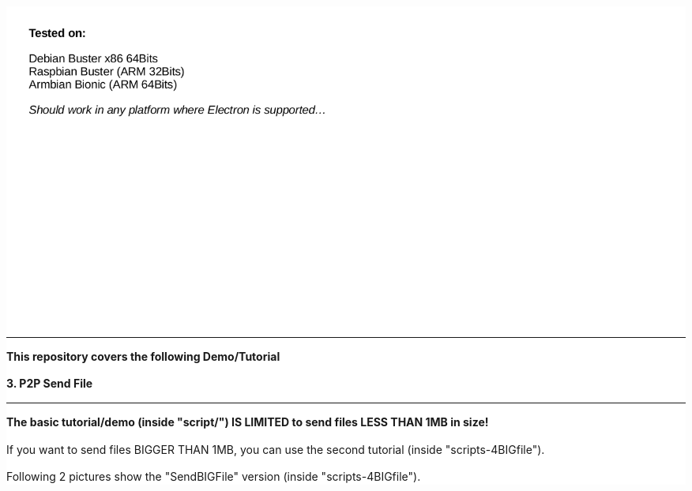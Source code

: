 <img src="img/p2p-sendfile-009.png" width=640px;/>
  
---
  
  
**This repository covers the following Demo/Tutorial**  
  
**3. P2P Send File**  
  
  
---
   
**The basic tutorial/demo (inside "script/") IS LIMITED to send files LESS THAN 1MB in size!**  
  
If you want to send files BIGGER THAN 1MB, you can use the second tutorial (inside "scripts-4BIGfile").  
  
Following 2 pictures show the "SendBIGFile" version (inside "scripts-4BIGfile").  
  